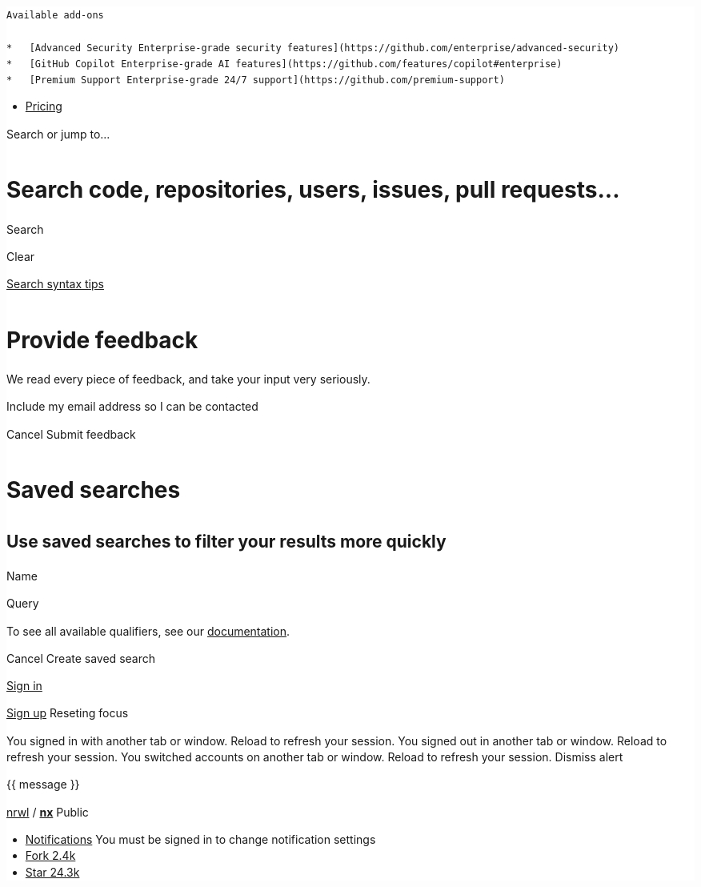    Available add-ons
    
    *   [Advanced Security Enterprise-grade security features](https://github.com/enterprise/advanced-security)
    *   [GitHub Copilot Enterprise-grade AI features](https://github.com/features/copilot#enterprise)
    *   [Premium Support Enterprise-grade 24/7 support](https://github.com/premium-support)
    
*   [Pricing](https://github.com/pricing)

Search or jump to...

Search code, repositories, users, issues, pull requests...
==========================================================

Search

Clear

[Search syntax tips](https://docs.github.com/search-github/github-code-search/understanding-github-code-search-syntax)

Provide feedback
================

We read every piece of feedback, and take your input very seriously.

 Include my email address so I can be contacted

Cancel Submit feedback

Saved searches
==============

Use saved searches to filter your results more quickly
------------------------------------------------------

Name  

Query 

To see all available qualifiers, see our [documentation](https://docs.github.com/search-github/github-code-search/understanding-github-code-search-syntax).

Cancel Create saved search

[Sign in](https://github.com/login?return_to=https%3A%2F%2Fgithub.com%2Fnrwl%2Fnx%3Fscreenshot%3Dtrue)

[Sign up](https://github.com/signup?ref_cta=Sign+up&ref_loc=header+logged+out&ref_page=%2F%3Cuser-name%3E%2F%3Crepo-name%3E&source=header-repo&source_repo=nrwl%2Fnx) Reseting focus

You signed in with another tab or window. Reload to refresh your session. You signed out in another tab or window. Reload to refresh your session. You switched accounts on another tab or window. Reload to refresh your session. Dismiss alert

{{ message }}

[nrwl](https://github.com/nrwl) / **[nx](https://github.com/nrwl/nx)** Public

*   [Notifications](https://github.com/login?return_to=%2Fnrwl%2Fnx) You must be signed in to change notification settings
*   [Fork 2.4k](https://github.com/login?return_to=%2Fnrwl%2Fnx)
*   [Star 24.3k](https://github.com/login?return_to=%2Fnrwl%2Fnx)
    